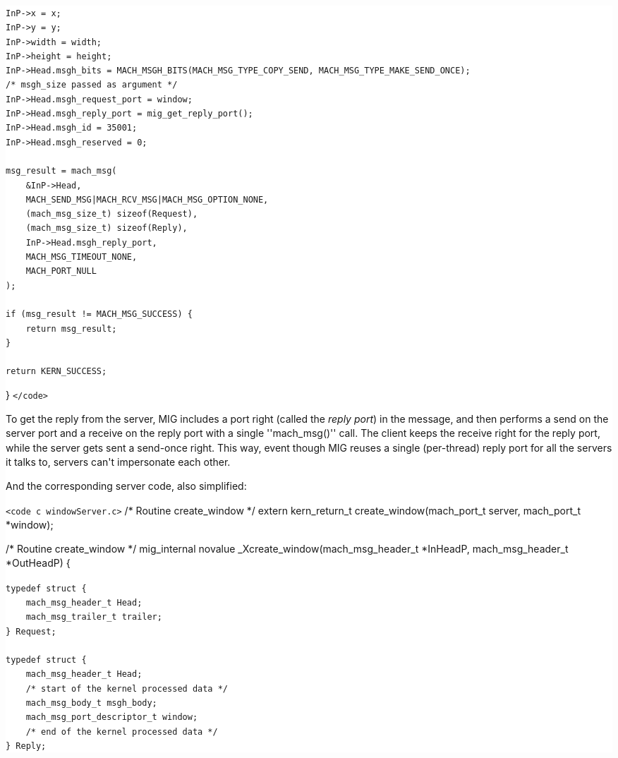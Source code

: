 	InP->x = x;
	InP->y = y;
	InP->width = width;
	InP->height = height;
	InP->Head.msgh_bits = MACH_MSGH_BITS(MACH_MSG_TYPE_COPY_SEND, MACH_MSG_TYPE_MAKE_SEND_ONCE);
	/* msgh_size passed as argument */
	InP->Head.msgh_request_port = window;
	InP->Head.msgh_reply_port = mig_get_reply_port();
	InP->Head.msgh_id = 35001;
	InP->Head.msgh_reserved = 0;

	msg_result = mach_msg(
		&InP->Head,
		MACH_SEND_MSG|MACH_RCV_MSG|MACH_MSG_OPTION_NONE,
		(mach_msg_size_t) sizeof(Request),
		(mach_msg_size_t) sizeof(Reply), 
		InP->Head.msgh_reply_port,
		MACH_MSG_TIMEOUT_NONE,
		MACH_PORT_NULL
	);

	if (msg_result != MACH_MSG_SUCCESS) {
		return msg_result;
	}

	return KERN_SUCCESS;
}
`</code>`

To get the reply from the server, MIG includes a port right (called the *reply port*) in the message, and then performs a send on the server port and a receive on the reply port with a single ''mach_msg()'' call. The client keeps the receive right for the reply port, while the server gets sent a send-once right. This way, event though MIG reuses a single (per-thread) reply port for all the servers it talks to, servers can't impersonate each other.

And the corresponding server code, also simplified:

`<code c windowServer.c>`
/* Routine create_window */
extern kern_return_t create_window(mach_port_t server, mach_port_t *window);

/* Routine create_window */
mig_internal novalue _Xcreate_window(mach_msg_header_t *InHeadP, mach_msg_header_t *OutHeadP) {

	typedef struct {
		mach_msg_header_t Head;
		mach_msg_trailer_t trailer;
	} Request;

	typedef struct {
		mach_msg_header_t Head;
		/* start of the kernel processed data */
		mach_msg_body_t msgh_body;
		mach_msg_port_descriptor_t window;
		/* end of the kernel processed data */
	} Reply;
